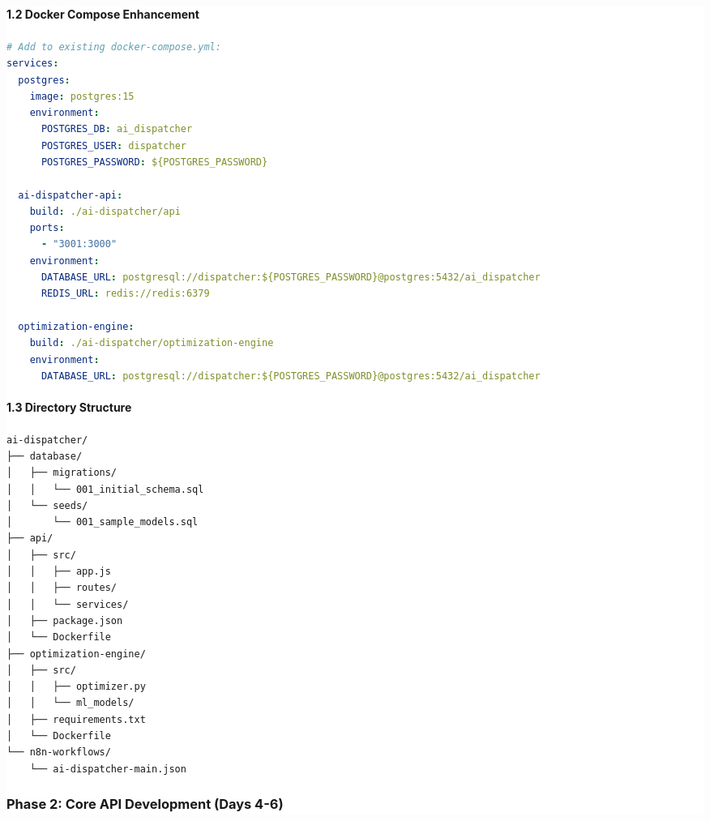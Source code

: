 #### 1.2 Docker Compose Enhancement
```yaml
# Add to existing docker-compose.yml:
services:
  postgres:
    image: postgres:15
    environment:
      POSTGRES_DB: ai_dispatcher
      POSTGRES_USER: dispatcher
      POSTGRES_PASSWORD: ${POSTGRES_PASSWORD}
    
  ai-dispatcher-api:
    build: ./ai-dispatcher/api
    ports:
      - "3001:3000"
    environment:
      DATABASE_URL: postgresql://dispatcher:${POSTGRES_PASSWORD}@postgres:5432/ai_dispatcher
      REDIS_URL: redis://redis:6379
    
  optimization-engine:
    build: ./ai-dispatcher/optimization-engine
    environment:
      DATABASE_URL: postgresql://dispatcher:${POSTGRES_PASSWORD}@postgres:5432/ai_dispatcher
```

#### 1.3 Directory Structure
```
ai-dispatcher/
├── database/
│   ├── migrations/
│   │   └── 001_initial_schema.sql
│   └── seeds/
│       └── 001_sample_models.sql
├── api/
│   ├── src/
│   │   ├── app.js
│   │   ├── routes/
│   │   └── services/
│   ├── package.json
│   └── Dockerfile
├── optimization-engine/
│   ├── src/
│   │   ├── optimizer.py
│   │   └── ml_models/
│   ├── requirements.txt
│   └── Dockerfile
└── n8n-workflows/
    └── ai-dispatcher-main.json
```

### Phase 2: Core API Development (Days 4-6)
